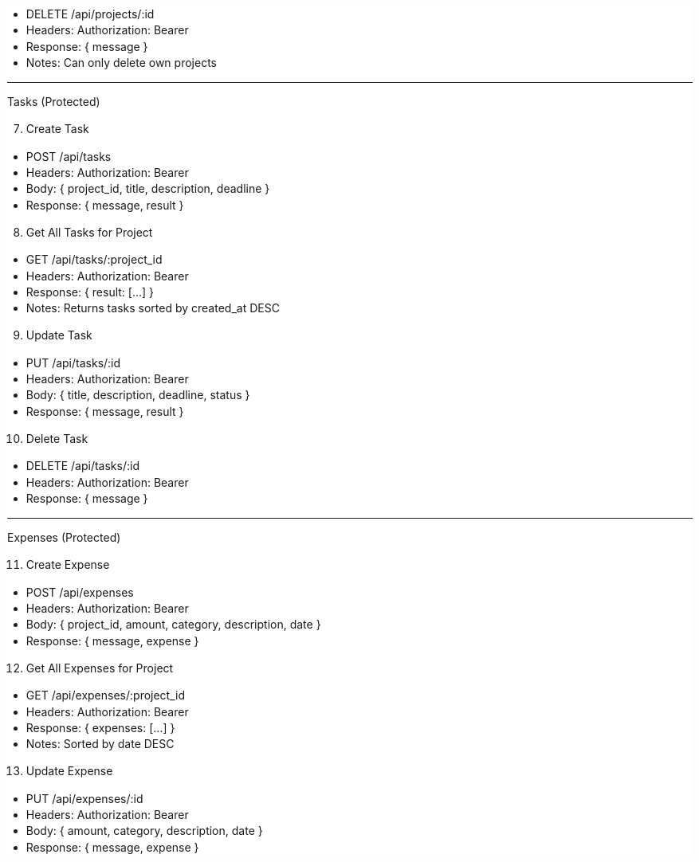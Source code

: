   - DELETE /api/projects/:id
  - Headers: Authorization: Bearer <token>
  - Response: { message }
  - Notes: Can only delete own projects

  ---
  Tasks (Protected)

  7. Create Task

  - POST /api/tasks
  - Headers: Authorization: Bearer <token>
  - Body: { project_id, title, description, deadline }
  - Response: { message, result }

  8. Get All Tasks for Project

  - GET /api/tasks/:project_id
  - Headers: Authorization: Bearer <token>
  - Response: { result: [...] }
  - Notes: Returns tasks sorted by created_at DESC

  9. Update Task

  - PUT /api/tasks/:id
  - Headers: Authorization: Bearer <token>
  - Body: { title, description, deadline, status }
  - Response: { message, result }

  10. Delete Task

  - DELETE /api/tasks/:id
  - Headers: Authorization: Bearer <token>
  - Response: { message }

  ---
  Expenses (Protected)

  11. Create Expense

  - POST /api/expenses
  - Headers: Authorization: Bearer <token>
  - Body: { project_id, amount, category, description, date }
  - Response: { message, expense }

  12. Get All Expenses for Project

  - GET /api/expenses/:project_id
  - Headers: Authorization: Bearer <token>
  - Response: { expenses: [...] }
  - Notes: Sorted by date DESC

  13. Update Expense

  - PUT /api/expenses/:id
  - Headers: Authorization: Bearer <token>
  - Body: { amount, category, description, date }
  - Response: { message, expense }
